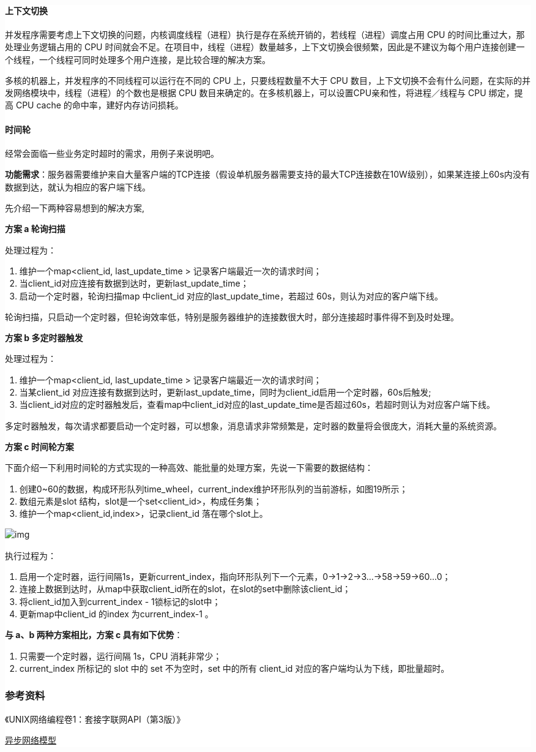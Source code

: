 #### 上下文切换

并发程序需要考虑上下文切换的问题，内核调度线程（进程）执行是存在系统开销的，若线程（进程）调度占用 CPU 的时间比重过大，那处理业务逻辑占用的 CPU 时间就会不足。在项目中，线程（进程）数量越多，上下文切换会很频繁，因此是不建议为每个用户连接创建一个线程，一个线程可同时处理多个用户连接，是比较合理的解决方案。

多核的机器上，并发程序的不同线程可以运行在不同的 CPU 上，只要线程数量不大于 CPU 数目，上下文切换不会有什么问题，在实际的并发网络模块中，线程（进程）的个数也是根据 CPU 数目来确定的。在多核机器上，可以设置CPU亲和性，将进程／线程与 CPU 绑定，提高 CPU cache 的命中率，建好内存访问损耗。

#### 时间轮

经常会面临一些业务定时超时的需求，用例子来说明吧。

**功能需求**：服务器需要维护来自大量客户端的TCP连接（假设单机服务器需要支持的最大TCP连接数在10W级别），如果某连接上60s内没有数据到达，就认为相应的客户端下线。

先介绍一下两种容易想到的解决方案,

**方案 a 轮询扫描**

处理过程为：

1. 维护一个map<client_id, last_update_time > 记录客户端最近一次的请求时间；
2. 当client_id对应连接有数据到达时，更新last_update_time；
3. 启动一个定时器，轮询扫描map 中client_id 对应的last_update_time，若超过 60s，则认为对应的客户端下线。

轮询扫描，只启动一个定时器，但轮询效率低，特别是服务器维护的连接数很大时，部分连接超时事件得不到及时处理。

**方案 b 多定时器触发**

处理过程为：

1. 维护一个map<client_id, last_update_time > 记录客户端最近一次的请求时间；
2. 当某client_id 对应连接有数据到达时，更新last_update_time，同时为client_id启用一个定时器，60s后触发;
3. 当client_id对应的定时器触发后，查看map中client_id对应的last_update_time是否超过60s，若超时则认为对应客户端下线。

多定时器触发，每次请求都要启动一个定时器，可以想象，消息请求非常频繁是，定时器的数量将会很庞大，消耗大量的系统资源。

**方案 c 时间轮方案**

下面介绍一下利用时间轮的方式实现的一种高效、能批量的处理方案，先说一下需要的数据结构：

1. 创建0~60的数据，构成环形队列time_wheel，current_index维护环形队列的当前游标，如图19所示；
2. 数组元素是slot 结构，slot是一个set<client_id>，构成任务集；
3. 维护一个map<client_id,index>，记录client_id 落在哪个slot上。

![img](https://i.loli.net/2020/09/24/fZFdSjxoKg7QhIi.png)

执行过程为：

1. 启用一个定时器，运行间隔1s，更新current_index，指向环形队列下一个元素，0->1->2->3...->58->59->60...0；
2. 连接上数据到达时，从map中获取client_id所在的slot，在slot的set中删除该client_id；
3. 将client_id加入到current_index - 1锁标记的slot中；
4. 更新map中client_id 的index 为current_index-1 。

**与 a、b 两种方案相比，方案 c 具有如下优势**：

1. 只需要一个定时器，运行间隔 1s，CPU 消耗非常少；
2. current_index 所标记的 slot 中的 set 不为空时，set 中的所有 client_id 对应的客户端均认为下线，即批量超时。

### 参考资料

《UNIX网络编程卷1：套接字联网API（第3版）》

[异步网络模型](https://tech.youzan.com/yi-bu-wang-luo-mo-xing/)







